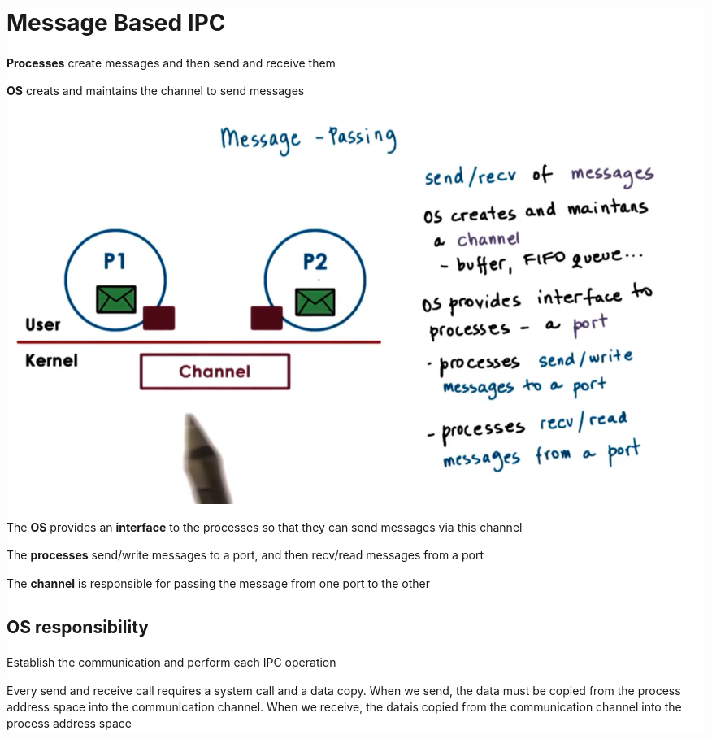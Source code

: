 # Message Based IPC

**Processes** create messages and then send and receive them

**OS** creats and maintains the channel to send messages

![IPCs](assets/P3L3/message_based.png)

The **OS** provides an **interface** to the processes so that they can send messages via this channel

The **processes** send/write messages to a port, and then recv/read messages from a port

The **channel** is responsible for passing the message from one port to the other

## OS responsibility

Establish the communication and perform each IPC operation

Every send and receive call requires a system call and a data copy. When we send, the data must be copied from the process address space into the communication channel. When we receive, the datais copied from the communication channel into the process address space
